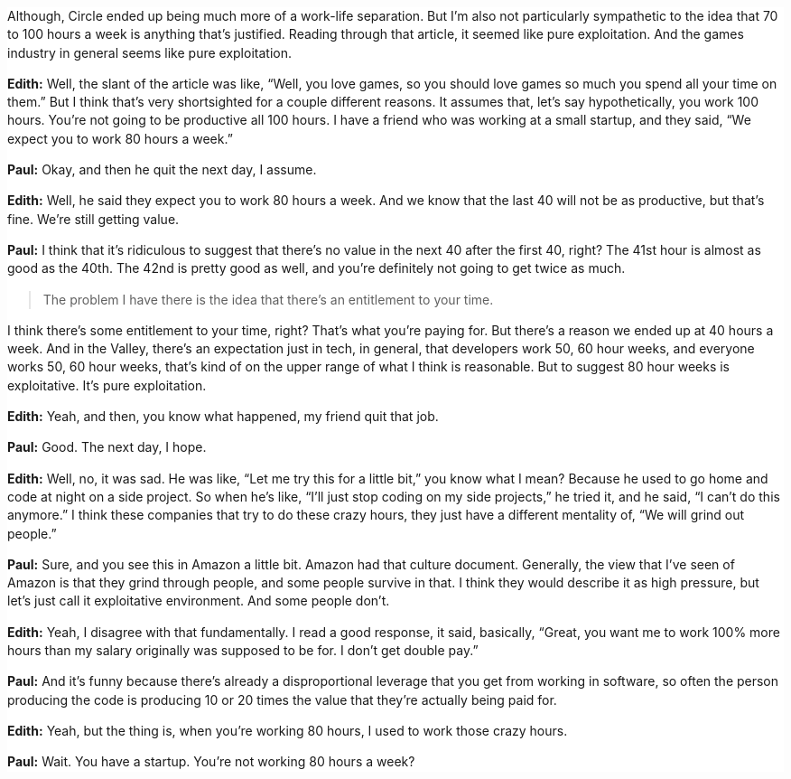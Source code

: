 
Although, Circle ended up being much more of a work-life separation. But I’m also not particularly sympathetic to the idea that 70 to 100 hours a week is anything that’s justified. Reading through that article, it seemed like pure exploitation. And the games industry in general seems like pure exploitation.

**Edith:** Well, the slant of the article was like, “Well, you love games, so you should love games so much you spend all your time on them.” But I think that’s very shortsighted for a couple different reasons. It assumes that, let’s say hypothetically, you work 100 hours. You’re not going to be productive all 100 hours. I have a friend who was working at a small startup, and they said, “We expect you to work 80 hours a week.”

**Paul:** Okay, and then he quit the next day, I assume.

**Edith:** Well, he said they expect you to work 80 hours a week. And we know that the last 40 will not be as productive, but that’s fine. We’re still getting value.

**Paul:** I think that it’s ridiculous to suggest that there’s no value in the next 40 after the first 40, right? The 41st hour is almost as good as the 40th. The 42nd is pretty good as well, and you’re definitely not going to get twice as much.


<blockquote>The problem I have there is the idea that there’s an entitlement to your time.</blockquote>


I think there’s some entitlement to your time, right? That’s what you’re paying for. But there’s a reason we ended up at 40 hours a week. And in the Valley, there’s an expectation just in tech, in general, that developers work 50, 60 hour weeks, and everyone works 50, 60 hour weeks, that’s kind of on the upper range of what I think is reasonable. But to suggest 80 hour weeks is exploitative. It’s pure exploitation.

**Edith:** Yeah, and then, you know what happened, my friend quit that job.

**Paul:** Good. The next day, I hope.

**Edith:** Well, no, it was sad. He was like, “Let me try this for a little bit,” you know what I mean? Because he used to go home and code at night on a side project. So when he’s like, “I’ll just stop coding on my side projects,” he tried it, and he said, “I can’t do this anymore.” I think these companies that try to do these crazy hours, they just have a different mentality of, “We will grind out people.”

**Paul:** Sure, and you see this in Amazon a little bit. Amazon had that culture document. Generally, the view that I’ve seen of Amazon is that they grind through people, and some people survive in that. I think they would describe it as high pressure, but let’s just call it exploitative environment. And some people don’t.

**Edith:** Yeah, I disagree with that fundamentally. I read a good response, it said, basically, “Great, you want me to work 100% more hours than my salary originally was supposed to be for. I don’t get double pay.”

**Paul:** And it’s funny because there’s already a disproportional leverage that you get from working in software, so often the person producing the code is producing 10 or 20 times the value that they’re actually being paid for.

**Edith:** Yeah, but the thing is, when you’re working 80 hours, I used to work those crazy hours.

**Paul:** Wait. You have a startup. You’re not working 80 hours a week?
